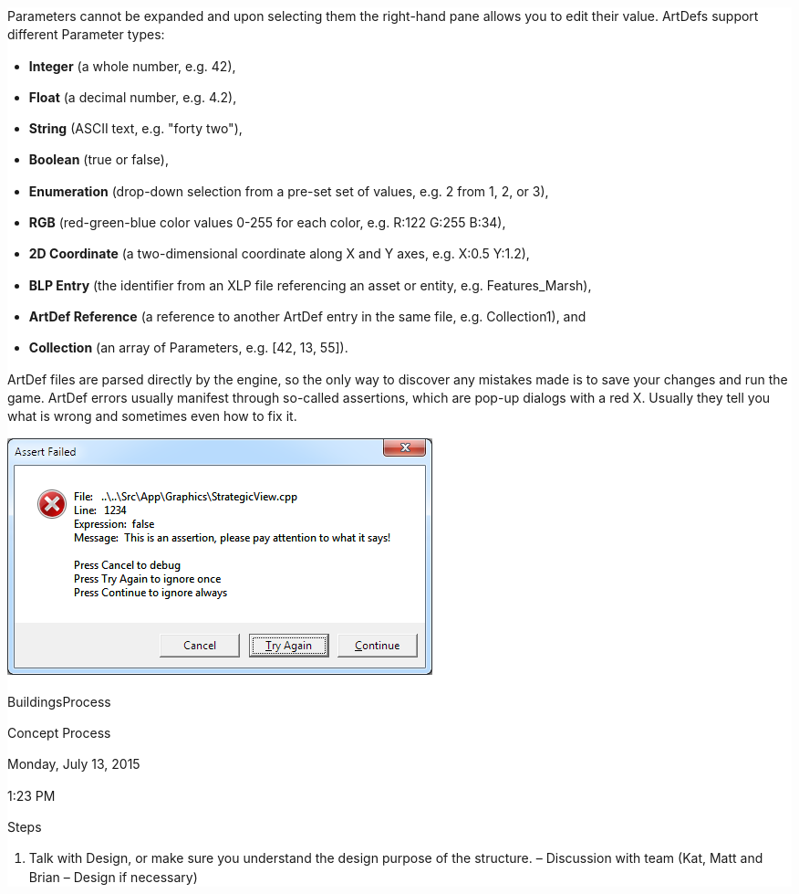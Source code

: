Parameters cannot be expanded and upon selecting them the right-hand pane allows you to edit their value. ArtDefs support different Parameter types:

-   **Integer** (a whole number, e.g. 42),
    
-   **Float** (a decimal number, e.g. 4.2),
    
-   **String** (ASCII text, e.g. "forty two"),
    
-   **Boolean** (true or false),
    
-   **Enumeration** (drop-down selection from a pre-set set of values, e.g. 2 from 1, 2, or 3),
    
-   **RGB** (red-green-blue color values 0-255 for each color, e.g. R:122 G:255 B:34),
    
-   **2D Coordinate** (a two-dimensional coordinate along X and Y axes, e.g. X:0.5 Y:1.2),
    
-   **BLP Entry** (the identifier from an XLP file referencing an asset or entity, e.g. Features\_Marsh),
    
-   **ArtDef Reference** (a reference to another ArtDef entry in the same file, e.g. Collection1), and
    
-   **Collection** (an array of Parameters, e.g. \[42, 13, 55\]).
    

ArtDef files are parsed directly by the engine, so the only way to discover any mistakes made is to save your changes and run the game. ArtDef errors usually manifest through so-called assertions, which are pop-up dialogs with a red X. Usually they tell you what is wrong and sometimes even how to fix it.

![Machine generated alternative text: Assert Failed File: ..X..XSrcXAppXGraphicsXStrategicView.cpp Line: 1234 Expression: false Message: This is an assertion, please pay attention to what it says' Press Cancel to debug Press Try Again to ignore once Press Continue to ignore always Cancel Try Again Continue ](ArtDefFiles/media/image4.png)

BuildingsProcess

Concept Process

Monday, July 13, 2015

1:23 PM

Steps 

1.  Talk with Design, or make sure you understand the design purpose of the structure. – Discussion with team (Kat, Matt and Brian – Design if necessary)
    